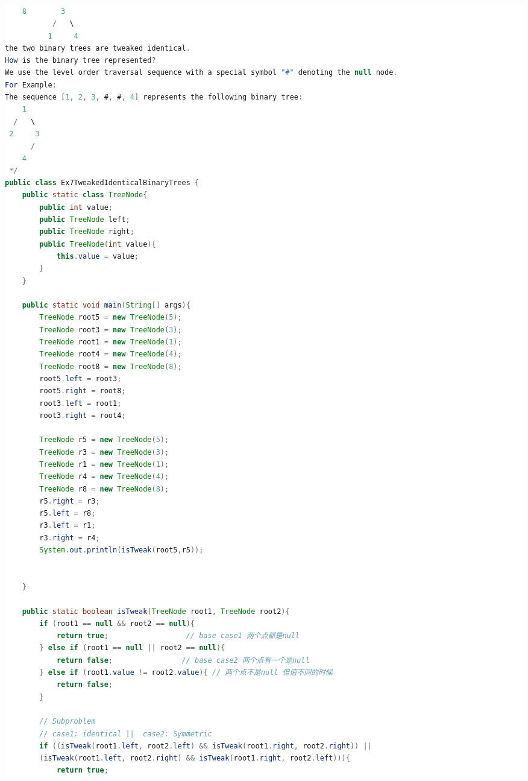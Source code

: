 ```java
    8        3
           /   \
          1     4
the two binary trees are tweaked identical.
How is the binary tree represented?
We use the level order traversal sequence with a special symbol "#" denoting the null node.
For Example:
The sequence [1, 2, 3, #, #, 4] represents the following binary tree:
    1
  /   \
 2     3
      /
    4
 */
public class Ex7TweakedIdenticalBinaryTrees {
    public static class TreeNode{
        public int value;
        public TreeNode left;
        public TreeNode right;
        public TreeNode(int value){
            this.value = value;
        }
    }

    public static void main(String[] args){
        TreeNode root5 = new TreeNode(5);
        TreeNode root3 = new TreeNode(3);
        TreeNode root1 = new TreeNode(1);
        TreeNode root4 = new TreeNode(4);
        TreeNode root8 = new TreeNode(8);
        root5.left = root3;
        root5.right = root8;
        root3.left = root1;
        root3.right = root4;

        TreeNode r5 = new TreeNode(5);
        TreeNode r3 = new TreeNode(3);
        TreeNode r1 = new TreeNode(1);
        TreeNode r4 = new TreeNode(4);
        TreeNode r8 = new TreeNode(8);
        r5.right = r3;
        r5.left = r8;
        r3.left = r1;
        r3.right = r4;
        System.out.println(isTweak(root5,r5));


    }

    public static boolean isTweak(TreeNode root1, TreeNode root2){
        if (root1 == null && root2 == null){
            return true;                  // base case1 两个点都是null
        } else if (root1 == null || root2 == null){
            return false;                // base case2 两个点有一个是null
        } else if (root1.value != root2.value){ // 两个点不是null 但值不同的时候
            return false;
        }

        // Subproblem
        // case1: identical ||  case2: Symmetric
        if ((isTweak(root1.left, root2.left) && isTweak(root1.right, root2.right)) ||
        (isTweak(root1.left, root2.right) && isTweak(root1.right, root2.left))){
            return true;
```